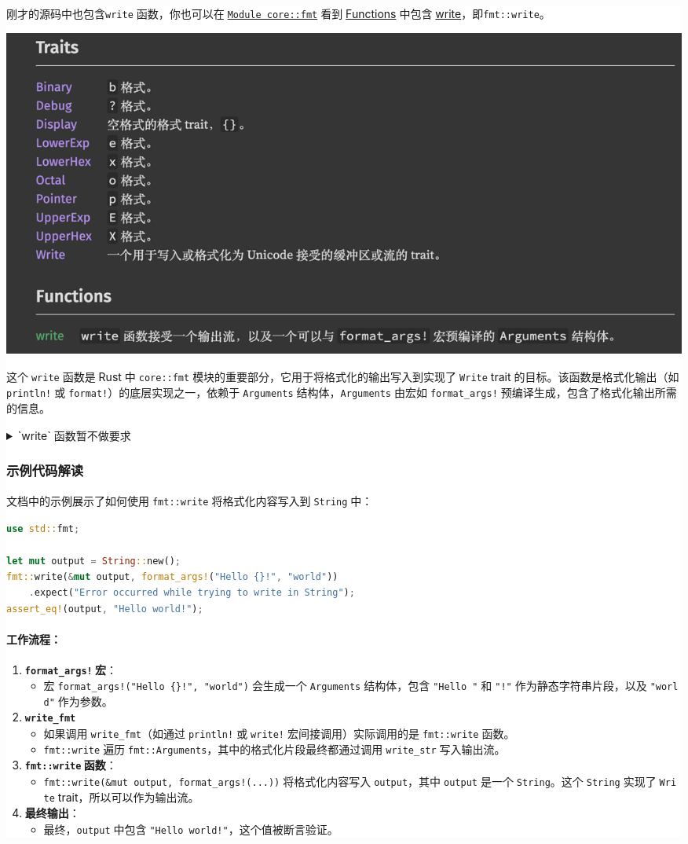 刚才的源码中也包含`write` 函数，你也可以在 [`Module core::fmt`](https://rustwiki.org/zh-CN/core/fmt/index.html#) 看到 [Functions](https://rustwiki.org/zh-CN/core/fmt/index.html#functions) 中包含 [write](https://rustwiki.org/zh-CN/core/fmt/fn.write.html)，即`fmt::write`。

![QQ_1726885312258](./assets/QQ_1726885312258.png)

这个 `write` 函数是 Rust 中 `core::fmt` 模块的重要部分，它用于将格式化的输出写入到实现了 `Write` trait 的目标。该函数是格式化输出（如 `println!` 或 `format!`）的底层实现之一，依赖于 `Arguments` 结构体，`Arguments` 由宏如 `format_args!` 预编译生成，包含了格式化输出所需的信息。

<details><summary>`write` 函数暂不做要求</summary></details>



###  **示例代码解读**

文档中的示例展示了如何使用 `fmt::write` 将格式化内容写入到 `String` 中：

```rust
use std::fmt;

let mut output = String::new();
fmt::write(&mut output, format_args!("Hello {}!", "world"))
    .expect("Error occurred while trying to write in String");
assert_eq!(output, "Hello world!");
```

#### 工作流程：
1. **`format_args!` 宏**：
   - 宏 `format_args!("Hello {}!", "world")` 会生成一个 `Arguments` 结构体，包含 `"Hello "` 和 `"!"` 作为静态字符串片段，以及 `"world"` 作为参数。
2. **`write_fmt`**
   - 如果调用 `write_fmt`（如通过 `println!` 或 `write!` 宏间接调用）实际调用的是 `fmt::write` 函数。
   - `fmt::write` 遍历 `fmt::Arguments`，其中的格式化片段最终都通过调用 `write_str` 写入输出流。
3. **`fmt::write` 函数**：
   - `fmt::write(&mut output, format_args!(...))` 将格式化内容写入 `output`，其中 `output` 是一个 `String`。这个 `String` 实现了 `Write` trait，所以可以作为输出流。
4. **最终输出**：
   - 最终，`output` 中包含 `"Hello world!"`，这个值被断言验证。
